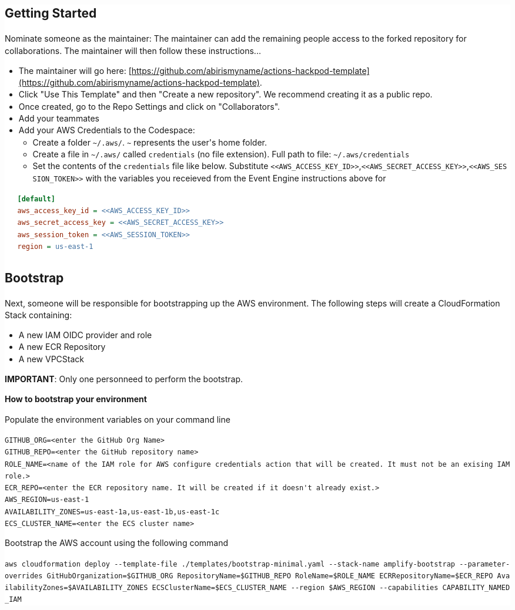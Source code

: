 ## Getting Started

Nominate someone  as the maintainer: The maintainer can add the remaining people access to the forked repository for collaborations. The maintainer will then follow these instructions...

- The maintainer will go here:
[https://github.com/abirismyname/actions-hackpod-template](https://github.com/abirismyname/actions-hackpod-template).
- Click "Use This Template" and then "Create a new repository". We recommend creating it as a public repo.
- Once created, go to the Repo Settings and click on "Collaborators".
- Add your teammates
- Add your AWS Credentials to the Codespace:
   - Create a folder `~/.aws/`. `~` represents the user's home folder.
   - Create a file in `~/.aws/` called `credentials` (no file extension). Full path to file: `~/.aws/credentials`
   - Set the contents of the `credentials` file like below. Substitute `<<AWS_ACCESS_KEY_ID>>`,`<<AWS_SECRET_ACCESS_KEY>>`,`<<AWS_SESSION_TOKEN>>` with the variables you receieved from the Event Engine instructions above for
```ini 
   [default]
   aws_access_key_id = <<AWS_ACCESS_KEY_ID>>
   aws_secret_access_key = <<AWS_SECRET_ACCESS_KEY>>
   aws_session_token = <<AWS_SESSION_TOKEN>>
   region = us-east-1   
```

## Bootstrap 

Next, someone will be responsible for bootstrapping up the AWS environment. The following steps will create a CloudFormation Stack containing:  
- A new IAM OIDC provider and role
- A new ECR Repository
- A new VPCStack

**IMPORTANT**: Only one personneed to perform the bootstrap.

**How to bootstrap your environment**

Populate the environment variables on your command line
```
GITHUB_ORG=<enter the GitHub Org Name>
GITHUB_REPO=<enter the GitHub repository name>
ROLE_NAME=<name of the IAM role for AWS configure credentials action that will be created. It must not be an exising IAM role.>
ECR_REPO=<enter the ECR repository name. It will be created if it doesn't already exist.>
AWS_REGION=us-east-1
AVAILABILITY_ZONES=us-east-1a,us-east-1b,us-east-1c
ECS_CLUSTER_NAME=<enter the ECS cluster name>
```

Bootstrap the AWS account using the following command
```
aws cloudformation deploy --template-file ./templates/bootstrap-minimal.yaml --stack-name amplify-bootstrap --parameter-overrides GitHubOrganization=$GITHUB_ORG RepositoryName=$GITHUB_REPO RoleName=$ROLE_NAME ECRRepositoryName=$ECR_REPO AvailabilityZones=$AVAILABILITY_ZONES ECSClusterName=$ECS_CLUSTER_NAME --region $AWS_REGION --capabilities CAPABILITY_NAMED_IAM
```
